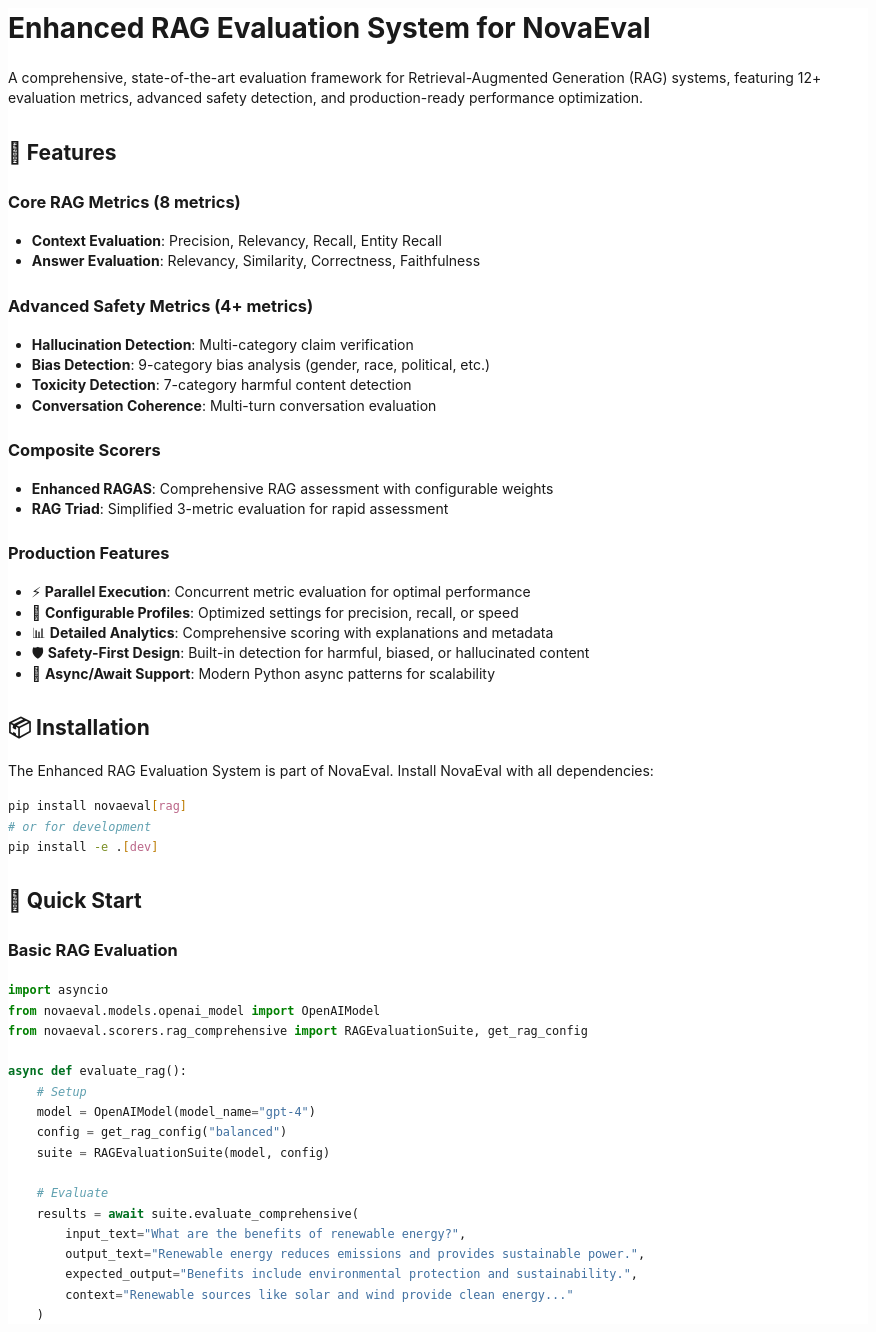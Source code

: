 # Enhanced RAG Evaluation System for NovaEval

A comprehensive, state-of-the-art evaluation framework for Retrieval-Augmented Generation (RAG) systems, featuring 12+ evaluation metrics, advanced safety detection, and production-ready performance optimization.

## 🚀 Features

### Core RAG Metrics (8 metrics)
- **Context Evaluation**: Precision, Relevancy, Recall, Entity Recall
- **Answer Evaluation**: Relevancy, Similarity, Correctness, Faithfulness

### Advanced Safety Metrics (4+ metrics)
- **Hallucination Detection**: Multi-category claim verification
- **Bias Detection**: 9-category bias analysis (gender, race, political, etc.)
- **Toxicity Detection**: 7-category harmful content detection
- **Conversation Coherence**: Multi-turn conversation evaluation

### Composite Scorers
- **Enhanced RAGAS**: Comprehensive RAG assessment with configurable weights
- **RAG Triad**: Simplified 3-metric evaluation for rapid assessment

### Production Features
- ⚡ **Parallel Execution**: Concurrent metric evaluation for optimal performance
- 🔧 **Configurable Profiles**: Optimized settings for precision, recall, or speed
- 📊 **Detailed Analytics**: Comprehensive scoring with explanations and metadata
- 🛡️ **Safety-First Design**: Built-in detection for harmful, biased, or hallucinated content
- 🔄 **Async/Await Support**: Modern Python async patterns for scalability

## 📦 Installation

The Enhanced RAG Evaluation System is part of NovaEval. Install NovaEval with all dependencies:

```bash
pip install novaeval[rag]
# or for development
pip install -e .[dev]
```

## 🎯 Quick Start

### Basic RAG Evaluation

```python
import asyncio
from novaeval.models.openai_model import OpenAIModel
from novaeval.scorers.rag_comprehensive import RAGEvaluationSuite, get_rag_config

async def evaluate_rag():
    # Setup
    model = OpenAIModel(model_name="gpt-4")
    config = get_rag_config("balanced")
    suite = RAGEvaluationSuite(model, config)

    # Evaluate
    results = await suite.evaluate_comprehensive(
        input_text="What are the benefits of renewable energy?",
        output_text="Renewable energy reduces emissions and provides sustainable power.",
        expected_output="Benefits include environmental protection and sustainability.",
        context="Renewable sources like solar and wind provide clean energy..."
    )
```
